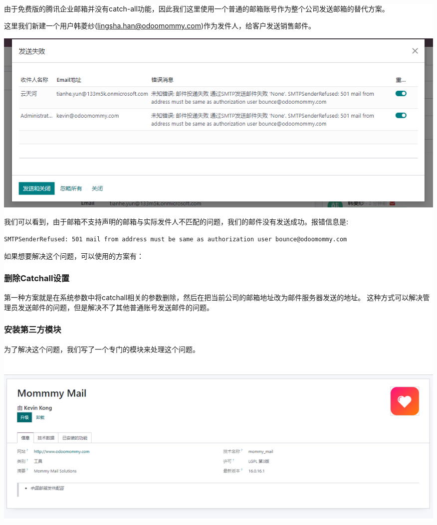 由于免费版的腾讯企业邮箱并没有catch-all功能，因此我们这里使用一个普通的邮箱账号作为整个公司发送邮箱的替代方案。

这里我们新建一个用户韩菱纱(<lingsha.han@odoomommy.com>)作为发件人，给客户发送销售邮件。

![image9](images/email9.png)

我们可以看到，由于邮箱不支持声明的邮箱与实际发件人不匹配的问题，我们的邮件没有发送成功。报错信息是:

```sh
SMTPSenderRefused: 501 mail from address must be same as authorization user bounce@odoomommy.com
```

如果想要解决这个问题，可以使用的方案有：

### 删除Catchall设置

第一种方案就是在系统参数中将catchall相关的参数删除，然后在把当前公司的邮箱地址改为邮件服务器发送的地址。 这种方式可以解决管理员发送邮件的问题，但是解决不了其他普通账号发送邮件的问题。

### 安装第三方模块

为了解决这个问题，我们写了一个专门的模块来处理这个问题。

![mommy mail](images/mommy_mail.png)
